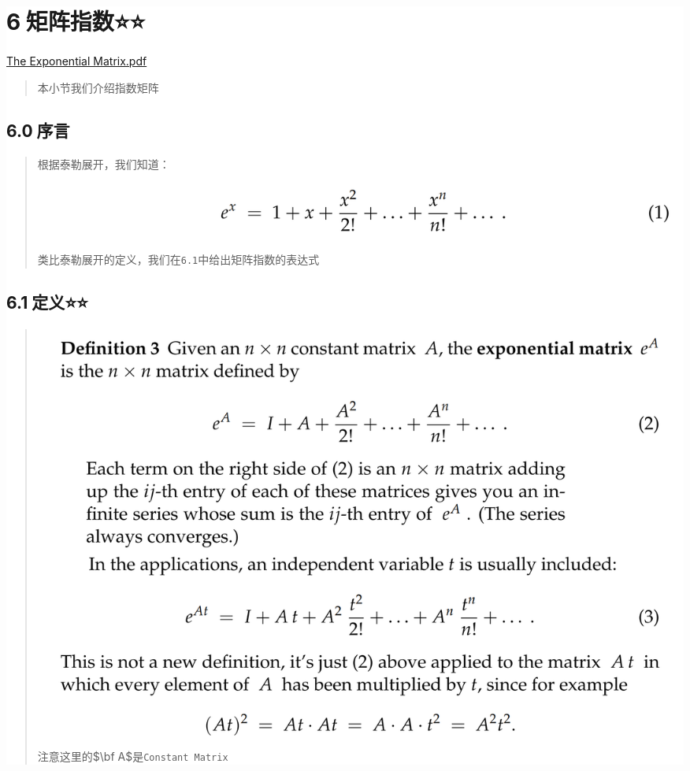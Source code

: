 

# 6 矩阵指数⭐⭐
[The Exponential Matrix.pdf](https://www.yuque.com/attachments/yuque/0/2022/pdf/12393765/1659703538649-a9eeec24-7230-4d2f-83ff-0e02eb800cfa.pdf)
> 本小节我们介绍指数矩阵


## 6.0 序言
> 根据泰勒展开，我们知道：
> ![image.png](./4.4_Matrix_Exponentials.assets/20230302_1450104298.png)
> 类比泰勒展开的定义，我们在`6.1`中给出矩阵指数的表达式


## 6.1 定义⭐⭐
> ![image.png](./4.4_Matrix_Exponentials.assets/20230302_1450103959.png)
> 注意这里的$\bf A$是`Constant Matrix`
